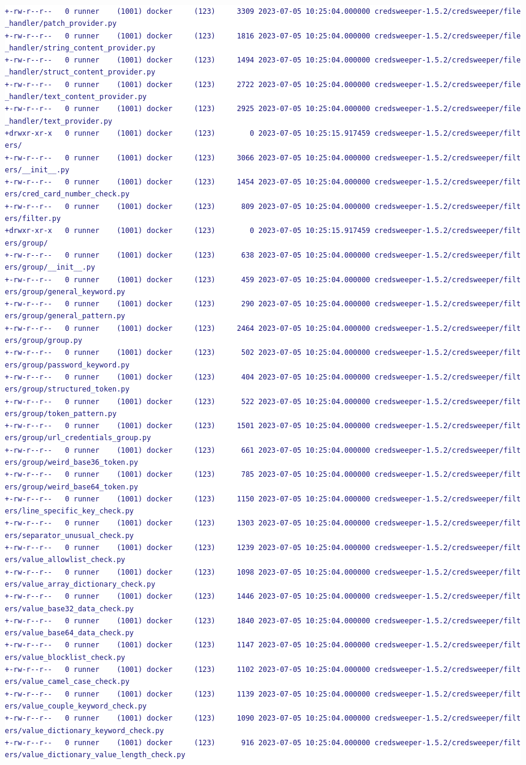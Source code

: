```diff
+-rw-r--r--   0 runner    (1001) docker     (123)     3309 2023-07-05 10:25:04.000000 credsweeper-1.5.2/credsweeper/file_handler/patch_provider.py
+-rw-r--r--   0 runner    (1001) docker     (123)     1816 2023-07-05 10:25:04.000000 credsweeper-1.5.2/credsweeper/file_handler/string_content_provider.py
+-rw-r--r--   0 runner    (1001) docker     (123)     1494 2023-07-05 10:25:04.000000 credsweeper-1.5.2/credsweeper/file_handler/struct_content_provider.py
+-rw-r--r--   0 runner    (1001) docker     (123)     2722 2023-07-05 10:25:04.000000 credsweeper-1.5.2/credsweeper/file_handler/text_content_provider.py
+-rw-r--r--   0 runner    (1001) docker     (123)     2925 2023-07-05 10:25:04.000000 credsweeper-1.5.2/credsweeper/file_handler/text_provider.py
+drwxr-xr-x   0 runner    (1001) docker     (123)        0 2023-07-05 10:25:15.917459 credsweeper-1.5.2/credsweeper/filters/
+-rw-r--r--   0 runner    (1001) docker     (123)     3066 2023-07-05 10:25:04.000000 credsweeper-1.5.2/credsweeper/filters/__init__.py
+-rw-r--r--   0 runner    (1001) docker     (123)     1454 2023-07-05 10:25:04.000000 credsweeper-1.5.2/credsweeper/filters/cred_card_number_check.py
+-rw-r--r--   0 runner    (1001) docker     (123)      809 2023-07-05 10:25:04.000000 credsweeper-1.5.2/credsweeper/filters/filter.py
+drwxr-xr-x   0 runner    (1001) docker     (123)        0 2023-07-05 10:25:15.917459 credsweeper-1.5.2/credsweeper/filters/group/
+-rw-r--r--   0 runner    (1001) docker     (123)      638 2023-07-05 10:25:04.000000 credsweeper-1.5.2/credsweeper/filters/group/__init__.py
+-rw-r--r--   0 runner    (1001) docker     (123)      459 2023-07-05 10:25:04.000000 credsweeper-1.5.2/credsweeper/filters/group/general_keyword.py
+-rw-r--r--   0 runner    (1001) docker     (123)      290 2023-07-05 10:25:04.000000 credsweeper-1.5.2/credsweeper/filters/group/general_pattern.py
+-rw-r--r--   0 runner    (1001) docker     (123)     2464 2023-07-05 10:25:04.000000 credsweeper-1.5.2/credsweeper/filters/group/group.py
+-rw-r--r--   0 runner    (1001) docker     (123)      502 2023-07-05 10:25:04.000000 credsweeper-1.5.2/credsweeper/filters/group/password_keyword.py
+-rw-r--r--   0 runner    (1001) docker     (123)      404 2023-07-05 10:25:04.000000 credsweeper-1.5.2/credsweeper/filters/group/structured_token.py
+-rw-r--r--   0 runner    (1001) docker     (123)      522 2023-07-05 10:25:04.000000 credsweeper-1.5.2/credsweeper/filters/group/token_pattern.py
+-rw-r--r--   0 runner    (1001) docker     (123)     1501 2023-07-05 10:25:04.000000 credsweeper-1.5.2/credsweeper/filters/group/url_credentials_group.py
+-rw-r--r--   0 runner    (1001) docker     (123)      661 2023-07-05 10:25:04.000000 credsweeper-1.5.2/credsweeper/filters/group/weird_base36_token.py
+-rw-r--r--   0 runner    (1001) docker     (123)      785 2023-07-05 10:25:04.000000 credsweeper-1.5.2/credsweeper/filters/group/weird_base64_token.py
+-rw-r--r--   0 runner    (1001) docker     (123)     1150 2023-07-05 10:25:04.000000 credsweeper-1.5.2/credsweeper/filters/line_specific_key_check.py
+-rw-r--r--   0 runner    (1001) docker     (123)     1303 2023-07-05 10:25:04.000000 credsweeper-1.5.2/credsweeper/filters/separator_unusual_check.py
+-rw-r--r--   0 runner    (1001) docker     (123)     1239 2023-07-05 10:25:04.000000 credsweeper-1.5.2/credsweeper/filters/value_allowlist_check.py
+-rw-r--r--   0 runner    (1001) docker     (123)     1098 2023-07-05 10:25:04.000000 credsweeper-1.5.2/credsweeper/filters/value_array_dictionary_check.py
+-rw-r--r--   0 runner    (1001) docker     (123)     1446 2023-07-05 10:25:04.000000 credsweeper-1.5.2/credsweeper/filters/value_base32_data_check.py
+-rw-r--r--   0 runner    (1001) docker     (123)     1840 2023-07-05 10:25:04.000000 credsweeper-1.5.2/credsweeper/filters/value_base64_data_check.py
+-rw-r--r--   0 runner    (1001) docker     (123)     1147 2023-07-05 10:25:04.000000 credsweeper-1.5.2/credsweeper/filters/value_blocklist_check.py
+-rw-r--r--   0 runner    (1001) docker     (123)     1102 2023-07-05 10:25:04.000000 credsweeper-1.5.2/credsweeper/filters/value_camel_case_check.py
+-rw-r--r--   0 runner    (1001) docker     (123)     1139 2023-07-05 10:25:04.000000 credsweeper-1.5.2/credsweeper/filters/value_couple_keyword_check.py
+-rw-r--r--   0 runner    (1001) docker     (123)     1090 2023-07-05 10:25:04.000000 credsweeper-1.5.2/credsweeper/filters/value_dictionary_keyword_check.py
+-rw-r--r--   0 runner    (1001) docker     (123)      916 2023-07-05 10:25:04.000000 credsweeper-1.5.2/credsweeper/filters/value_dictionary_value_length_check.py
```
